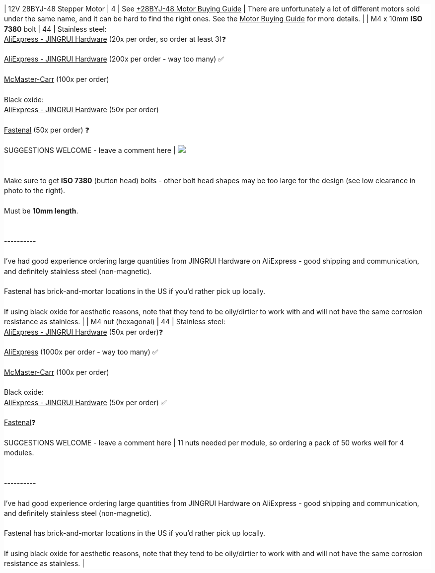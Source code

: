 | 12V 28BYJ-48 Stepper Motor                                              | 4                             | See [+28BYJ-48 Motor Buying Guide](../MotorGuide.md)                                                                                                                                                                                                                                                                                                                                                                                                                                                                                                                                                                                 | There are unfortunately a lot of different motors sold under the same name, and it can be hard to find the right ones. See the [Motor Buying Guide](../MotorGuide.md) for more details.                                                                                                                                                                                                                                                                                                                                                                                                                                                                                                                                           |
| M4 x 10mm **ISO 7380** bolt                                             | 44                            | Stainless steel:<br>[AliExpress - JINGRUI Hardware](https://www.aliexpress.com/item/4000077840372.html) (20x per order, so order at least 3)❓ <br><br>[AliExpress - JINGRUI Hardware](https://www.aliexpress.com/item/200pcs-ISO7380-Hexagon-Socket-Button-Head-Screws-M4-5-6-8-10-12-16-18-20/32823699185.html) (200x per order - way too many) ✅ <br><br>[McMaster-Carr](https://www.mcmaster.com/92095A190/) (100x per order)<br><br>Black oxide:<br>[AliExpress - JINGRUI Hardware](https://www.aliexpress.com/item/32778146080.html) (50x per order)<br><br>[Fastenal](https://www.fastenal.com/products/details/1139900) (50x per order) ❓ <br><br>SUGGESTIONS WELCOME - leave a comment here | ![](https://paper-attachments.dropboxusercontent.com/s_175A71EF755D30C645040845CEAC36F09A2519808F9780643CBAC746263B696C_1627681268542_image.png)<br><br><br>Make sure to get **ISO 7380** (button head) bolts - other bolt head shapes may be too large for the design (see low clearance in photo to the right).<br><br>Must be **10mm length**.<br><br><br>----------<br><br>I’ve had good experience ordering large quantities from JINGRUI Hardware on AliExpress - good shipping and communication, and definitely stainless steel (non-magnetic).<br><br>Fastenal has brick-and-mortar locations in the US if you’d rather pick up locally.<br><br>If using black oxide for aesthetic reasons, note that they tend to be oily/dirtier to work with and will not have the same corrosion resistance as stainless. |
| M4 nut (hexagonal)                                                      | 44                            | Stainless steel:<br>[AliExpress - JINGRUI Hardware](https://www.aliexpress.com/item/1005001493570161.html) (50x per order)❓ <br><br>[AliExpress](https://www.aliexpress.com/item/Free-Shipping-1000pcs-Lot-Metric-Thread-DIN934-M4-304-Stainless-Steel-Hex-Nut-Hexagonal-Nut-Screw/32574679688.html) (1000x per order - way too many) ✅ <br><br>[McMaster-Carr](https://www.mcmaster.com/91828A231/) (100x per order)<br><br>Black oxide:<br>[AliExpress - JINGRUI Hardware](https://www.aliexpress.com/item/1005001494639410.html) (50x per order) ✅ <br><br>[Fastenal](https://www.fastenal.com/products/details/40146)❓ <br><br>SUGGESTIONS WELCOME - leave a comment here                       | 11 nuts needed per module, so ordering a pack of 50 works well for 4 modules.<br><br><br>----------<br><br>I’ve had good experience ordering large quantities from JINGRUI Hardware on AliExpress - good shipping and communication, and definitely stainless steel (non-magnetic).<br><br>Fastenal has brick-and-mortar locations in the US if you’d rather pick up locally.<br><br>If using black oxide for aesthetic reasons, note that they tend to be oily/dirtier to work with and will not have the same corrosion resistance as stainless.                                                                                                                                                                                                                                                                     |
